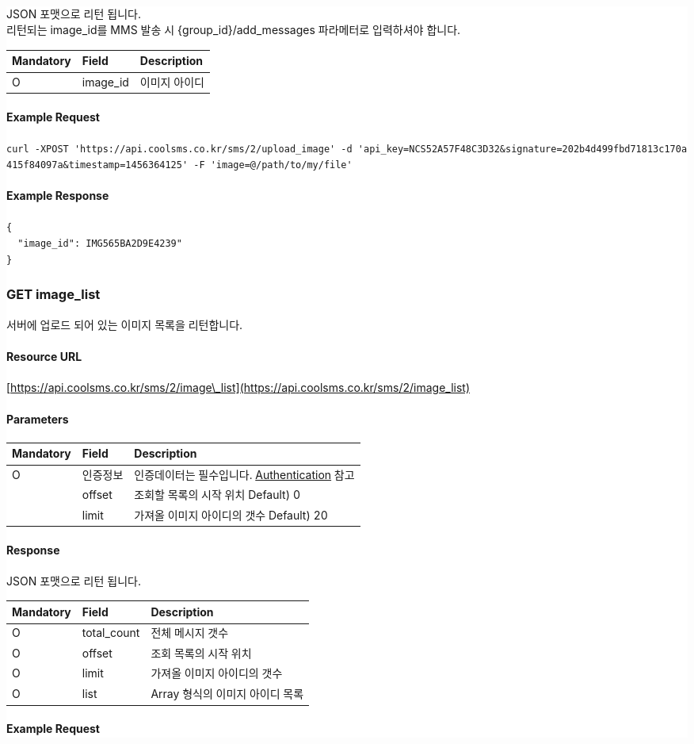 JSON 포맷으로 리턴 됩니다.  
리턴되는 image\_id를 MMS 발송 시 {group\_id}/add\_messages 파라메터로 입력하셔야 합니다.

| Mandatory | Field | Description |
| :--- | :--- | :--- |
| O | image\_id | 이미지 아이디 |

#### Example Request

```text
curl -XPOST 'https://api.coolsms.co.kr/sms/2/upload_image' -d 'api_key=NCS52A57F48C3D32&signature=202b4d499fbd71813c170a415f84097a&timestamp=1456364125' -F 'image=@/path/to/my/file'
```

#### Example Response

```text
{
  "image_id": IMG565BA2D9E4239"
}
```

### GET image\_list

서버에 업로드 되어 있는 이미지 목록을 리턴합니다.

#### Resource URL

[https://api.coolsms.co.kr/sms/2/image\_list](https://api.coolsms.co.kr/sms/2/image_list)

#### Parameters

| Mandatory | Field | Description |
| :--- | :--- | :--- |
| Ο | 인증정보 | 인증데이터는 필수입니다. [Authentication](https://developer.coolsms.co.kr/REST_API#Authentication) 참고 |
|  | offset | 조회할 목록의 시작 위치 Default\) 0 |
|  | limit | 가져올 이미지 아이디의 갯수 Default\) 20 |

#### Response

JSON 포맷으로 리턴 됩니다.

| Mandatory | Field | Description |
| :--- | :--- | :--- |
| O | total\_count | 전체 메시지 갯수 |
| O | offset | 조회 목록의 시작 위치 |
| O | limit | 가져올 이미지 아이디의 갯수 |
| O | list | Array 형식의 이미지 아이디 목록 |

#### Example Request
